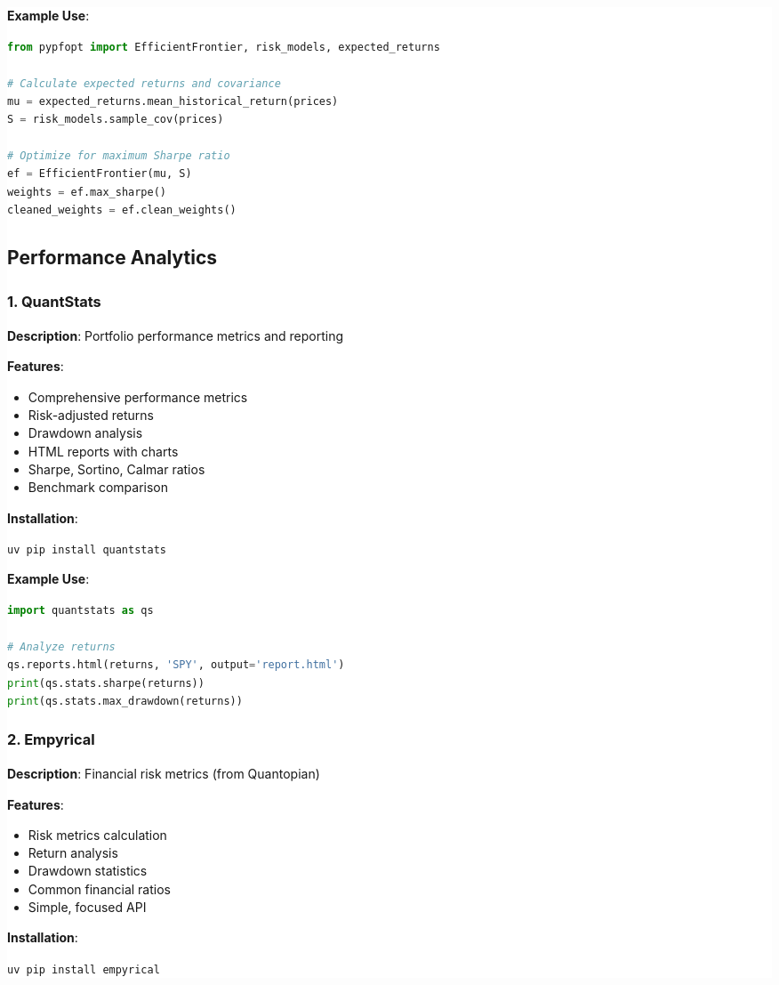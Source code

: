 **Example Use**:
```python
from pypfopt import EfficientFrontier, risk_models, expected_returns

# Calculate expected returns and covariance
mu = expected_returns.mean_historical_return(prices)
S = risk_models.sample_cov(prices)

# Optimize for maximum Sharpe ratio
ef = EfficientFrontier(mu, S)
weights = ef.max_sharpe()
cleaned_weights = ef.clean_weights()
```

## Performance Analytics

### 1. QuantStats
**Description**: Portfolio performance metrics and reporting

**Features**:
- Comprehensive performance metrics
- Risk-adjusted returns
- Drawdown analysis
- HTML reports with charts
- Sharpe, Sortino, Calmar ratios
- Benchmark comparison

**Installation**:
```bash
uv pip install quantstats
```

**Example Use**:
```python
import quantstats as qs

# Analyze returns
qs.reports.html(returns, 'SPY', output='report.html')
print(qs.stats.sharpe(returns))
print(qs.stats.max_drawdown(returns))
```

### 2. Empyrical
**Description**: Financial risk metrics (from Quantopian)

**Features**:
- Risk metrics calculation
- Return analysis
- Drawdown statistics
- Common financial ratios
- Simple, focused API

**Installation**:
```bash
uv pip install empyrical
```
